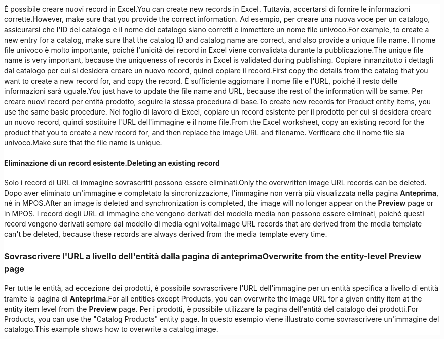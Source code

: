 <span data-ttu-id="92551-227">È possibile creare nuovi record in Excel.</span><span class="sxs-lookup"><span data-stu-id="92551-227">You can create new records in Excel.</span></span> <span data-ttu-id="92551-228">Tuttavia, accertarsi di fornire le informazioni corrette.</span><span class="sxs-lookup"><span data-stu-id="92551-228">However, make sure that you provide the correct information.</span></span> <span data-ttu-id="92551-229">Ad esempio, per creare una nuova voce per un catalogo, assicurarsi che l'ID del catalogo e il nome del catalogo siano corretti e immettere un nome file univoco.</span><span class="sxs-lookup"><span data-stu-id="92551-229">For example, to create a new entry for a catalog, make sure that the catalog ID and catalog name are correct, and also provide a unique file name.</span></span> <span data-ttu-id="92551-230">Il nome file univoco è molto importante, poiché l'unicità dei record in Excel viene convalidata durante la pubblicazione.</span><span class="sxs-lookup"><span data-stu-id="92551-230">The unique file name is very important, because the uniqueness of records in Excel is validated during publishing.</span></span> <span data-ttu-id="92551-231">Copiare innanzitutto i dettagli dal catalogo per cui si desidera creare un nuovo record, quindi copiare il record.</span><span class="sxs-lookup"><span data-stu-id="92551-231">First copy the details from the catalog that you want to create a new record for, and copy the record.</span></span> <span data-ttu-id="92551-232">È sufficiente aggiornare il nome file e l'URL, poiché il resto delle informazioni sarà uguale.</span><span class="sxs-lookup"><span data-stu-id="92551-232">You just have to update the file name and URL, because the rest of the information will be same.</span></span> <span data-ttu-id="92551-233">Per creare nuovi record per entità prodotto, seguire la stessa procedura di base.</span><span class="sxs-lookup"><span data-stu-id="92551-233">To create new records for Product entity items, you use the same basic procedure.</span></span> <span data-ttu-id="92551-234">Nel foglio di lavoro di Excel, copiare un record esistente per il prodotto per cui si desidera creare un nuovo record, quindi sostituire l'URL dell'immagine e il nome file.</span><span class="sxs-lookup"><span data-stu-id="92551-234">From the Excel worksheet, copy an existing record for the product that you to create a new record for, and then replace the image URL and filename.</span></span> <span data-ttu-id="92551-235">Verificare che il nome file sia univoco.</span><span class="sxs-lookup"><span data-stu-id="92551-235">Make sure that the file name is unique.</span></span>

#### <a name="deleting-an-existing-record"></a><span data-ttu-id="92551-236">Eliminazione di un record esistente.</span><span class="sxs-lookup"><span data-stu-id="92551-236">Deleting an existing record</span></span>

<span data-ttu-id="92551-237">Solo i record di URL di immagine sovrascritti possono essere eliminati.</span><span class="sxs-lookup"><span data-stu-id="92551-237">Only the overwritten image URL records can be deleted.</span></span> <span data-ttu-id="92551-238">Dopo aver eliminato un'immagine e completato la sincronizzazione, l'immagine non verrà più visualizzata nella pagina **Anteprima**, né in MPOS.</span><span class="sxs-lookup"><span data-stu-id="92551-238">After an image is deleted and synchronization is completed, the image will no longer appear on the **Preview** page or in MPOS.</span></span> <span data-ttu-id="92551-239">I record degli URL di immagine che vengono derivati del modello media non possono essere eliminati, poiché questi record vengono derivati sempre dal modello di media ogni volta.</span><span class="sxs-lookup"><span data-stu-id="92551-239">Image URL records that are derived from the media template can't be deleted, because these records are always derived from the media template every time.</span></span>

### <a name="overwrite-from-the-entity-level-preview-page"></a><span data-ttu-id="92551-240">Sovrascrivere l'URL a livello dell'entità dalla pagina di anteprima</span><span class="sxs-lookup"><span data-stu-id="92551-240">Overwrite from the entity-level Preview page</span></span>

<span data-ttu-id="92551-241">Per tutte le entità, ad eccezione dei prodotti, è possibile sovrascrivere l'URL dell'immagine per un entità specifica a livello di entità tramite la pagina di **Anteprima**.</span><span class="sxs-lookup"><span data-stu-id="92551-241">For all entities except Products, you can overwrite the image URL for a given entity item at the entity item level from the **Preview** page.</span></span> <span data-ttu-id="92551-242">Per i prodotti, è possibile utilizzare la pagina dell'entità del catalogo dei prodotti.</span><span class="sxs-lookup"><span data-stu-id="92551-242">For Products, you can use the "Catalog Products" entity page.</span></span> <span data-ttu-id="92551-243">In questo esempio viene illustrato come sovrascrivere un'immagine del catalogo.</span><span class="sxs-lookup"><span data-stu-id="92551-243">This example shows how to overwrite a catalog image.</span></span>
